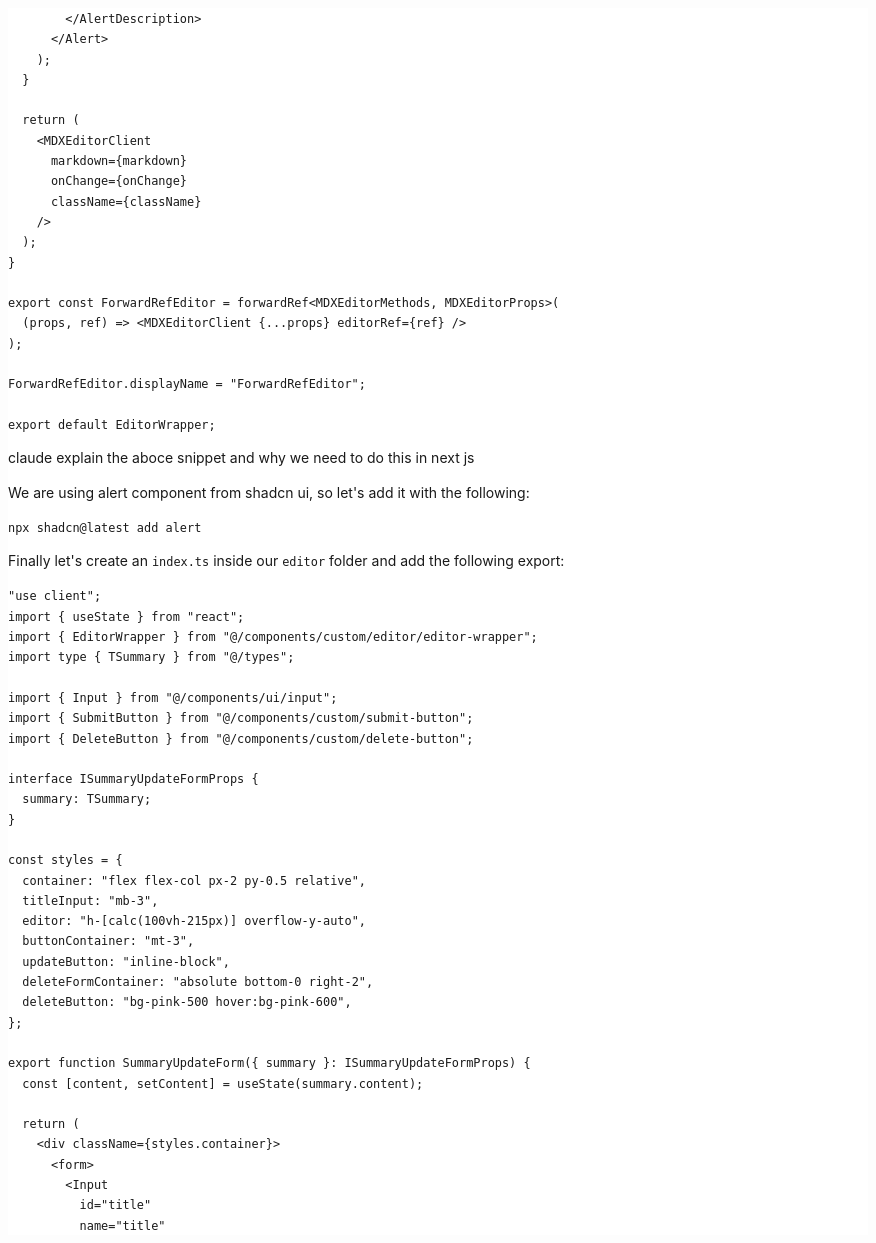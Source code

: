 ```tsx
        </AlertDescription>
      </Alert>
    );
  }

  return (
    <MDXEditorClient
      markdown={markdown}
      onChange={onChange}
      className={className}
    />
  );
}

export const ForwardRefEditor = forwardRef<MDXEditorMethods, MDXEditorProps>(
  (props, ref) => <MDXEditorClient {...props} editorRef={ref} />
);

ForwardRefEditor.displayName = "ForwardRefEditor";

export default EditorWrapper;
```

claude explain the aboce snippet and why we need to do this in next js

We are using alert component from shadcn ui, so let's add it with the following:

```bash
npx shadcn@latest add alert
```

Finally let's create an `index.ts` inside our `editor` folder and add the following export:

```tsx
"use client";
import { useState } from "react";
import { EditorWrapper } from "@/components/custom/editor/editor-wrapper";
import type { TSummary } from "@/types";

import { Input } from "@/components/ui/input";
import { SubmitButton } from "@/components/custom/submit-button";
import { DeleteButton } from "@/components/custom/delete-button";

interface ISummaryUpdateFormProps {
  summary: TSummary;
}

const styles = {
  container: "flex flex-col px-2 py-0.5 relative",
  titleInput: "mb-3",
  editor: "h-[calc(100vh-215px)] overflow-y-auto",
  buttonContainer: "mt-3",
  updateButton: "inline-block",
  deleteFormContainer: "absolute bottom-0 right-2",
  deleteButton: "bg-pink-500 hover:bg-pink-600",
};

export function SummaryUpdateForm({ summary }: ISummaryUpdateFormProps) {
  const [content, setContent] = useState(summary.content);

  return (
    <div className={styles.container}>
      <form>
        <Input
          id="title"
          name="title"
```